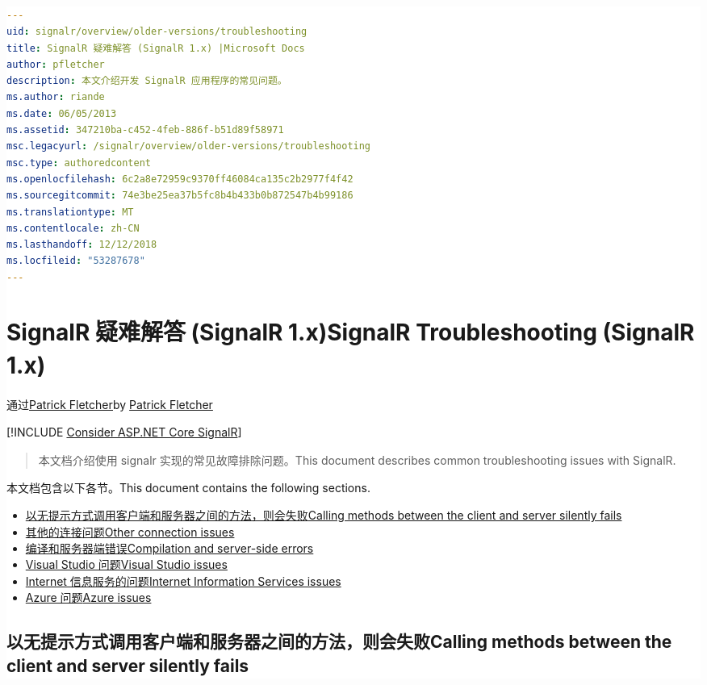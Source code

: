 ```yaml
---
uid: signalr/overview/older-versions/troubleshooting
title: SignalR 疑难解答 (SignalR 1.x) |Microsoft Docs
author: pfletcher
description: 本文介绍开发 SignalR 应用程序的常见问题。
ms.author: riande
ms.date: 06/05/2013
ms.assetid: 347210ba-c452-4feb-886f-b51d89f58971
msc.legacyurl: /signalr/overview/older-versions/troubleshooting
msc.type: authoredcontent
ms.openlocfilehash: 6c2a8e72959c9370ff46084ca135c2b2977f4f42
ms.sourcegitcommit: 74e3be25ea37b5fc8b4b433b0b872547b4b99186
ms.translationtype: MT
ms.contentlocale: zh-CN
ms.lasthandoff: 12/12/2018
ms.locfileid: "53287678"
---
```

<a name="signalr-troubleshooting-signalr-1x"></a><span data-ttu-id="ec2f0-103">SignalR 疑难解答 (SignalR 1.x)</span><span class="sxs-lookup"><span data-stu-id="ec2f0-103">SignalR Troubleshooting (SignalR 1.x)</span></span>
====================
<span data-ttu-id="ec2f0-104">通过[Patrick Fletcher](https://github.com/pfletcher)</span><span class="sxs-lookup"><span data-stu-id="ec2f0-104">by [Patrick Fletcher](https://github.com/pfletcher)</span></span>

[!INCLUDE [Consider ASP.NET Core SignalR](~/includes/signalr/signalr-version-disambiguation.md)]

> <span data-ttu-id="ec2f0-105">本文档介绍使用 signalr 实现的常见故障排除问题。</span><span class="sxs-lookup"><span data-stu-id="ec2f0-105">This document describes common troubleshooting issues with SignalR.</span></span>


<span data-ttu-id="ec2f0-106">本文档包含以下各节。</span><span class="sxs-lookup"><span data-stu-id="ec2f0-106">This document contains the following sections.</span></span>

- [<span data-ttu-id="ec2f0-107">以无提示方式调用客户端和服务器之间的方法，则会失败</span><span class="sxs-lookup"><span data-stu-id="ec2f0-107">Calling methods between the client and server silently fails</span></span>](#connection)
- [<span data-ttu-id="ec2f0-108">其他的连接问题</span><span class="sxs-lookup"><span data-stu-id="ec2f0-108">Other connection issues</span></span>](#other)
- [<span data-ttu-id="ec2f0-109">编译和服务器端错误</span><span class="sxs-lookup"><span data-stu-id="ec2f0-109">Compilation and server-side errors</span></span>](#server)
- [<span data-ttu-id="ec2f0-110">Visual Studio 问题</span><span class="sxs-lookup"><span data-stu-id="ec2f0-110">Visual Studio issues</span></span>](#vs)
- [<span data-ttu-id="ec2f0-111">Internet 信息服务的问题</span><span class="sxs-lookup"><span data-stu-id="ec2f0-111">Internet Information Services issues</span></span>](#iis)
- [<span data-ttu-id="ec2f0-112">Azure 问题</span><span class="sxs-lookup"><span data-stu-id="ec2f0-112">Azure issues</span></span>](#azure)

<a id="connection"></a>

## <a name="calling-methods-between-the-client-and-server-silently-fails"></a><span data-ttu-id="ec2f0-113">以无提示方式调用客户端和服务器之间的方法，则会失败</span><span class="sxs-lookup"><span data-stu-id="ec2f0-113">Calling methods between the client and server silently fails</span></span>
